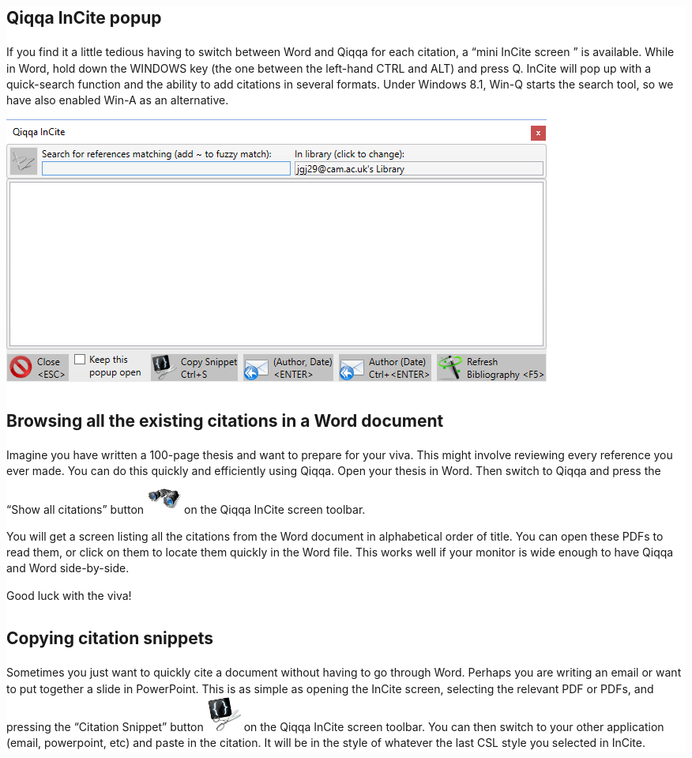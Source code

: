 


## Qiqqa InCite popup


If you find it a little tedious having to switch between Word and Qiqqa for each citation, a “mini InCite screen ” is available. While in Word, hold down the WINDOWS key (the one between the left-hand CTRL and ALT) and press Q. InCite will pop up with a quick-search function and the ability to add citations in several formats. Under Windows 8.1, Win-Q starts the search tool, so we have also enabled Win-A as an alternative.

![Qiqqa](./images/image032.png)




## Browsing all the existing citations in a Word document


Imagine you have written a 100-page thesis and want to prepare for your viva. This might involve reviewing every reference you ever made. You can do this quickly and efficiently using Qiqqa. Open your thesis in Word. Then switch to Qiqqa and press the “Show all citations” button ![Qiqqa](./images/image033.png) on the Qiqqa InCite screen toolbar.

You will get a screen listing all the citations from the Word document in alphabetical order of title. You can open these PDFs to read them, or click on them to locate them quickly in the Word file. This works well if your monitor is wide enough to have Qiqqa and Word side-by-side.

Good luck with the viva!




## Copying citation snippets


Sometimes you just want to quickly cite a document without having to go through Word. Perhaps you are writing an email or want to put together a slide in PowerPoint. This is as simple as opening the InCite screen, selecting the relevant PDF or PDFs, and pressing the “Citation Snippet” button ![Qiqqa](./images/image034.png) on the Qiqqa InCite screen toolbar. You can then switch to your other application (email, powerpoint, etc) and paste in the citation. It will be in the style of whatever the last CSL style you selected in InCite.
